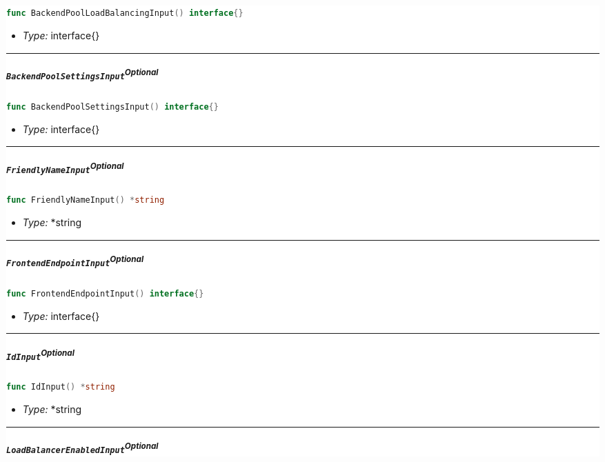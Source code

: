 ```go
func BackendPoolLoadBalancingInput() interface{}
```

- *Type:* interface{}

---

##### `BackendPoolSettingsInput`<sup>Optional</sup> <a name="BackendPoolSettingsInput" id="@cdktf/provider-azurerm.frontdoor.Frontdoor.property.backendPoolSettingsInput"></a>

```go
func BackendPoolSettingsInput() interface{}
```

- *Type:* interface{}

---

##### `FriendlyNameInput`<sup>Optional</sup> <a name="FriendlyNameInput" id="@cdktf/provider-azurerm.frontdoor.Frontdoor.property.friendlyNameInput"></a>

```go
func FriendlyNameInput() *string
```

- *Type:* *string

---

##### `FrontendEndpointInput`<sup>Optional</sup> <a name="FrontendEndpointInput" id="@cdktf/provider-azurerm.frontdoor.Frontdoor.property.frontendEndpointInput"></a>

```go
func FrontendEndpointInput() interface{}
```

- *Type:* interface{}

---

##### `IdInput`<sup>Optional</sup> <a name="IdInput" id="@cdktf/provider-azurerm.frontdoor.Frontdoor.property.idInput"></a>

```go
func IdInput() *string
```

- *Type:* *string

---

##### `LoadBalancerEnabledInput`<sup>Optional</sup> <a name="LoadBalancerEnabledInput" id="@cdktf/provider-azurerm.frontdoor.Frontdoor.property.loadBalancerEnabledInput"></a>
